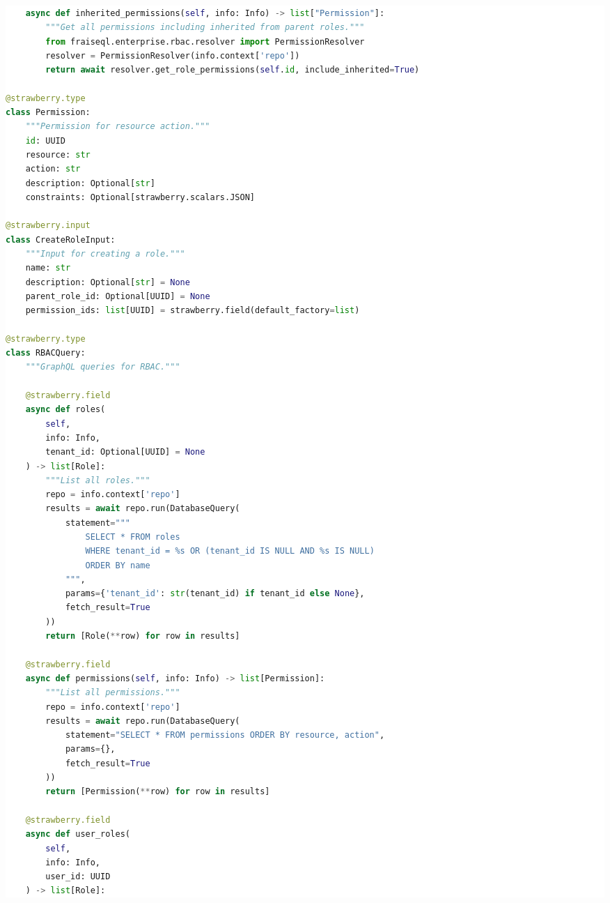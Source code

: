 ```python
    async def inherited_permissions(self, info: Info) -> list["Permission"]:
        """Get all permissions including inherited from parent roles."""
        from fraiseql.enterprise.rbac.resolver import PermissionResolver
        resolver = PermissionResolver(info.context['repo'])
        return await resolver.get_role_permissions(self.id, include_inherited=True)

@strawberry.type
class Permission:
    """Permission for resource action."""
    id: UUID
    resource: str
    action: str
    description: Optional[str]
    constraints: Optional[strawberry.scalars.JSON]

@strawberry.input
class CreateRoleInput:
    """Input for creating a role."""
    name: str
    description: Optional[str] = None
    parent_role_id: Optional[UUID] = None
    permission_ids: list[UUID] = strawberry.field(default_factory=list)

@strawberry.type
class RBACQuery:
    """GraphQL queries for RBAC."""

    @strawberry.field
    async def roles(
        self,
        info: Info,
        tenant_id: Optional[UUID] = None
    ) -> list[Role]:
        """List all roles."""
        repo = info.context['repo']
        results = await repo.run(DatabaseQuery(
            statement="""
                SELECT * FROM roles
                WHERE tenant_id = %s OR (tenant_id IS NULL AND %s IS NULL)
                ORDER BY name
            """,
            params={'tenant_id': str(tenant_id) if tenant_id else None},
            fetch_result=True
        ))
        return [Role(**row) for row in results]

    @strawberry.field
    async def permissions(self, info: Info) -> list[Permission]:
        """List all permissions."""
        repo = info.context['repo']
        results = await repo.run(DatabaseQuery(
            statement="SELECT * FROM permissions ORDER BY resource, action",
            params={},
            fetch_result=True
        ))
        return [Permission(**row) for row in results]

    @strawberry.field
    async def user_roles(
        self,
        info: Info,
        user_id: UUID
    ) -> list[Role]:
```